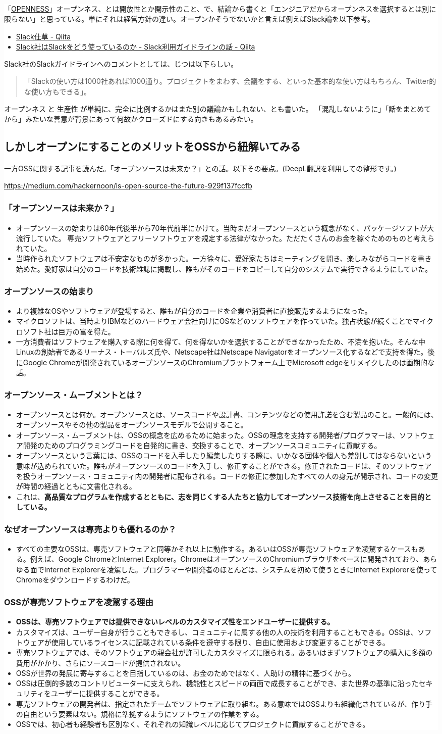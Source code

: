 「[OPENNESS](https://r25.jp/article/755626890450596284)」オープンネス、とは開放性とか開示性のこと、で、結論から書くと「エンジニアだからオープンネスを選択するとは別に限らない」と思っている。単にそれは経営方針の違い。オープンかそうでないかと言えば例えばSlack論を以下参考。

- [Slack仕草 - Qiita](https://qiita.com/e99h2121/items/6a6f06cfaf4a74fca0f3)
- [Slack社はSlackをどう使っているのか - Slack利用ガイドラインの話 - Qiita](https://qiita.com/e99h2121/items/71f607a0b46de5013730)

Slack社のSlackガイドラインへのコメントとしては、じつは以下らしい。
> 「Slackの使い方は1000社あれば1000通り。プロジェクトをまわす、会議をする、といった基本的な使い方はもちろん、Twitter的な使い方もできる」。

オープンネス と 生産性 が単純に、完全に比例するかはまた別の議論かもしれない、とも書いた。
「混乱しないように」「話をまとめてから」みたいな善意が背景にあって何故かクローズドにする向きもあるみたい。


## しかしオープンにすることのメリットをOSSから紐解いてみる

一方OSSに関する記事を読んだ。「オープンソースは未来か？」との話。以下その要点。(DeepL翻訳を利用しての整形です。)



https://medium.com/hackernoon/is-open-source-the-future-929f137fccfb

### 「オープンソースは未来か？」

- オープンソースの始まりは60年代後半から70年代前半にかけて。当時まだオープンソースという概念がなく、パッケージソフトが大流行していた。 専売ソフトウェアとフリーソフトウェアを規定する法律がなかった。ただたくさんのお金を稼ぐためのものと考えられていた。
- 当時作られたソフトウェアは不安定なものが多かった。一方徐々に、愛好家たちはミーティングを開き、楽しみながらコードを書き始めた。愛好家は自分のコードを技術雑誌に掲載し、誰もがそのコードをコピーして自分のシステムで実行できるようにしていた。

### オープンソースの始まり

- より複雑なOSやソフトウェアが登場すると、誰もが自分のコードを企業や消費者に直接販売するようになった。
- マイクロソフトは、当時よりIBMなどのハードウェア会社向けにOSなどのソフトウェアを作っていた。独占状態が続くことでマイクロソフト社は巨万の富を得た。
- 一方消費者はソフトウェアを購入する際に何を得て、何を得ないかを選択することができなかったため、不満を抱いた。そんな中Linuxの創始者であるリーナス・トーバルズ氏や、Netscape社はNetscape Navigatorをオープンソース化するなどで支持を得た。後にGoogle Chromeが開発されているオープンソースのChromiumプラットフォーム上でMicrosoft edgeをリメイクしたのは画期的な話。

### オープンソース・ムーブメントとは？

- オープンソースとは何か。オープンソースとは、ソースコードや設計書、コンテンツなどの使用許諾を含む製品のこと。一般的には、オープンソースやその他の製品をオープンソースモデルで公開すること。
- オープンソース・ムーブメントは、OSSの概念を広めるために始まった。OSSの理念を支持する開発者/プログラマーは、ソフトウェア開発のためのプログラミングコードを自発的に書き、交換することで、オープンソースコミュニティに貢献する。
- オープンソースという言葉には、OSSのコードを入手したり編集したりする際に、いかなる団体や個人も差別してはならないという意味が込められていた。誰もがオープンソースのコードを入手し、修正することができる。修正されたコードは、そのソフトウェアを扱うオープンソース・コミュニティ内の開発者に配布される。コードの修正に参加したすべての人の身元が開示され、コードの変更が時間の経過とともに文書化される。
- これは、**高品質なプログラムを作成するとともに、志を同じくする人たちと協力してオープンソース技術を向上させることを目的としている。**


### なぜオープンソースは専売よりも優れるのか？
- すべての主要なOSSは、専売ソフトウェアと同等かそれ以上に動作する。あるいはOSSが専売ソフトウェアを凌駕するケースもある。例えば、Google ChromeとInternet Explorer。ChromeはオープンソースのChromiumブラウザをベースに開発されており、あらゆる面でInternet Explorerを凌駕した。プログラマーや開発者のほとんどは、システムを初めて使うときにInternet Explorerを使ってChromeをダウンロードするわけだ。

### OSSが専売ソフトウェアを凌駕する理由
- **OSSは、専売ソフトウェアでは提供できないレベルのカスタマイズ性をエンドユーザーに提供する。**
- カスタマイズは、ユーザー自身が行うこともできるし、コミュニティに属する他の人の技術を利用することもできる。OSSは、ソフトウェアが使用しているライセンスに記載されている条件を遵守する限り、自由に使用および変更することができる。
- 専売ソフトウェアでは、そのソフトウェアの親会社が許可したカスタマイズに限られる。あるいはまずソフトウェアの購入に多額の費用がかかり、さらにソースコードが提供されない。
- OSSが世界の発展に寄与することを目指しているのは、お金のためではなく、人助けの精神に基づくから。
- OSSは圧倒的多数のコントリビューターに支えられ、機能性とスピードの両面で成長することができ、また世界の基準に沿ったセキュリティをユーザーに提供することができる。
- 専売ソフトウェアの開発者は、指定されたチームでソフトウェアに取り組む。ある意味ではOSSよりも組織化されているが、作り手の自由という要素はない。規格に準拠するようにソフトウェアの作業をする。
- OSSでは、初心者も経験者も区別なく、それぞれの知識レベルに応じてプロジェクトに貢献することができる。
